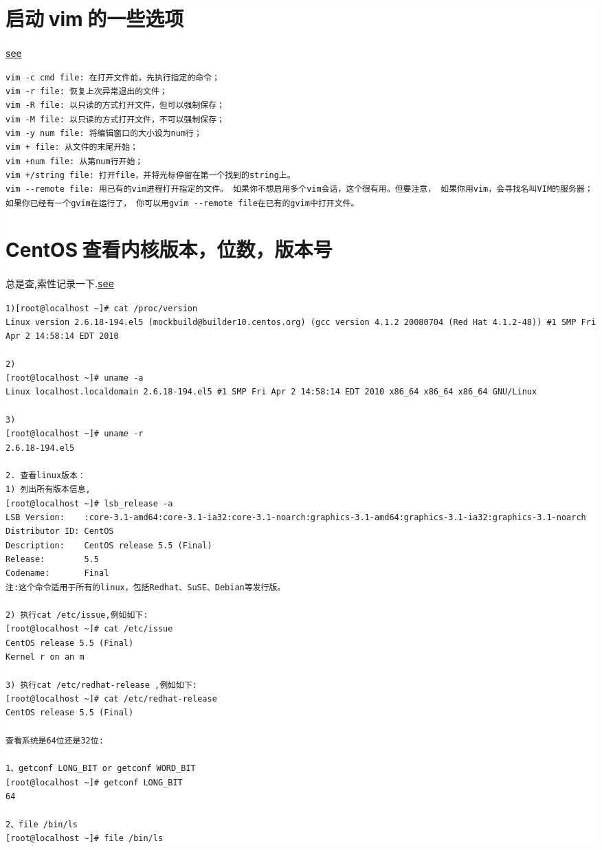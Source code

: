 # 启动 vim 的一些选项

[see](http://www.cnblogs.com/jiqingwu/archive/2012/06/14/vim_notes.html)

```
vim -c cmd file: 在打开文件前，先执行指定的命令；
vim -r file: 恢复上次异常退出的文件；
vim -R file: 以只读的方式打开文件，但可以强制保存；
vim -M file: 以只读的方式打开文件，不可以强制保存；
vim -y num file: 将编辑窗口的大小设为num行；
vim + file: 从文件的末尾开始；
vim +num file: 从第num行开始；
vim +/string file: 打开file，并将光标停留在第一个找到的string上。
vim --remote file: 用已有的vim进程打开指定的文件。 如果你不想启用多个vim会话，这个很有用。但要注意， 如果你用vim，会寻找名叫VIM的服务器；如果你已经有一个gvim在运行了， 你可以用gvim --remote file在已有的gvim中打开文件。
```

# CentOS 查看内核版本，位数，版本号

总是查,索性记录一下.[see](http://blog.csdn.net/painsonline/article/details/7668824)

```
1)[root@localhost ~]# cat /proc/version
Linux version 2.6.18-194.el5 (mockbuild@builder10.centos.org) (gcc version 4.1.2 20080704 (Red Hat 4.1.2-48)) #1 SMP Fri Apr 2 14:58:14 EDT 2010

2)
[root@localhost ~]# uname -a
Linux localhost.localdomain 2.6.18-194.el5 #1 SMP Fri Apr 2 14:58:14 EDT 2010 x86_64 x86_64 x86_64 GNU/Linux

3)
[root@localhost ~]# uname -r
2.6.18-194.el5

2. 查看linux版本：
1) 列出所有版本信息,
[root@localhost ~]# lsb_release -a
LSB Version:    :core-3.1-amd64:core-3.1-ia32:core-3.1-noarch:graphics-3.1-amd64:graphics-3.1-ia32:graphics-3.1-noarch
Distributor ID: CentOS
Description:    CentOS release 5.5 (Final)
Release:        5.5
Codename:       Final
注:这个命令适用于所有的linux，包括Redhat、SuSE、Debian等发行版。

2) 执行cat /etc/issue,例如如下:
[root@localhost ~]# cat /etc/issue
CentOS release 5.5 (Final)
Kernel r on an m

3) 执行cat /etc/redhat-release ,例如如下:
[root@localhost ~]# cat /etc/redhat-release
CentOS release 5.5 (Final)

查看系统是64位还是32位:

1、getconf LONG_BIT or getconf WORD_BIT
[root@localhost ~]# getconf LONG_BIT
64

2、file /bin/ls
[root@localhost ~]# file /bin/ls
```